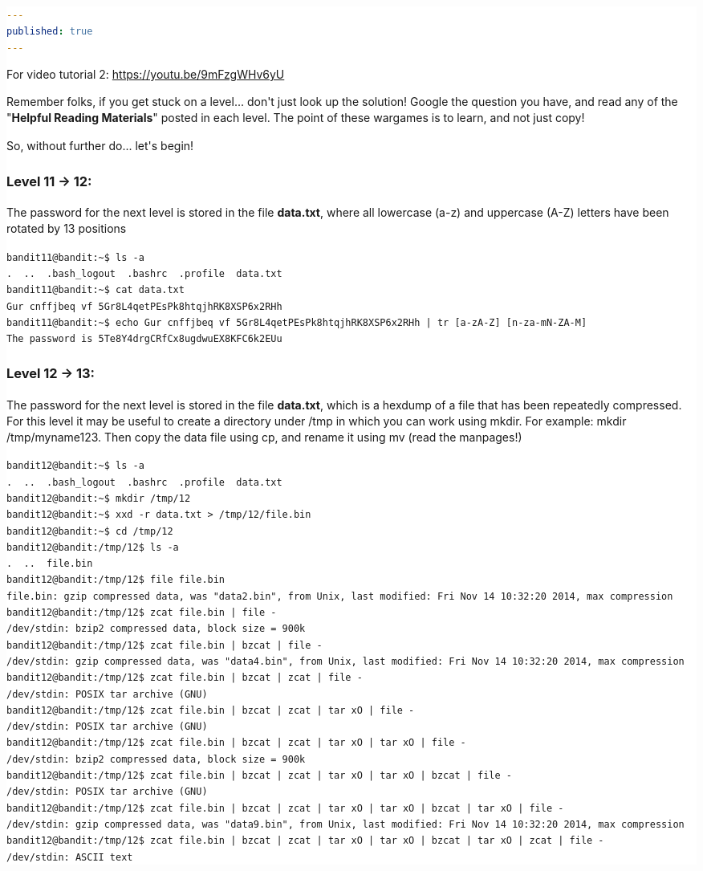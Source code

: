```yaml
---
published: true
---
```

For video tutorial 2:
https://youtu.be/9mFzgWHv6yU

Remember folks, if you get stuck on a level... don't just look up the solution! Google the question you have, and read any of the "__Helpful Reading Materials__" posted in each level. The point of these wargames is to learn, and not just copy!

So, without further do... let's begin!

### Level 11 -> 12:
The password for the next level is stored in the file __data.txt__, where all lowercase (a-z) and uppercase (A-Z) letters have been rotated by 13 positions

```console
bandit11@bandit:~$ ls -a
.  ..  .bash_logout  .bashrc  .profile  data.txt
bandit11@bandit:~$ cat data.txt
Gur cnffjbeq vf 5Gr8L4qetPEsPk8htqjhRK8XSP6x2RHh
bandit11@bandit:~$ echo Gur cnffjbeq vf 5Gr8L4qetPEsPk8htqjhRK8XSP6x2RHh | tr [a-zA-Z] [n-za-mN-ZA-M]
The password is 5Te8Y4drgCRfCx8ugdwuEX8KFC6k2EUu
```

### Level 12 -> 13:
The password for the next level is stored in the file __data.txt__, which is a hexdump of a file that has been repeatedly compressed. For this level it may be useful to create a directory under /tmp in which you can work using mkdir. For example: mkdir /tmp/myname123. Then copy the data file using cp, and rename it using mv (read the manpages!)

```console
bandit12@bandit:~$ ls -a
.  ..  .bash_logout  .bashrc  .profile  data.txt
bandit12@bandit:~$ mkdir /tmp/12
bandit12@bandit:~$ xxd -r data.txt > /tmp/12/file.bin
bandit12@bandit:~$ cd /tmp/12
bandit12@bandit:/tmp/12$ ls -a
.  ..  file.bin
bandit12@bandit:/tmp/12$ file file.bin
file.bin: gzip compressed data, was "data2.bin", from Unix, last modified: Fri Nov 14 10:32:20 2014, max compression
bandit12@bandit:/tmp/12$ zcat file.bin | file -
/dev/stdin: bzip2 compressed data, block size = 900k
bandit12@bandit:/tmp/12$ zcat file.bin | bzcat | file -
/dev/stdin: gzip compressed data, was "data4.bin", from Unix, last modified: Fri Nov 14 10:32:20 2014, max compression
bandit12@bandit:/tmp/12$ zcat file.bin | bzcat | zcat | file -
/dev/stdin: POSIX tar archive (GNU)
bandit12@bandit:/tmp/12$ zcat file.bin | bzcat | zcat | tar xO | file -
/dev/stdin: POSIX tar archive (GNU)
bandit12@bandit:/tmp/12$ zcat file.bin | bzcat | zcat | tar xO | tar xO | file -
/dev/stdin: bzip2 compressed data, block size = 900k
bandit12@bandit:/tmp/12$ zcat file.bin | bzcat | zcat | tar xO | tar xO | bzcat | file -
/dev/stdin: POSIX tar archive (GNU)
bandit12@bandit:/tmp/12$ zcat file.bin | bzcat | zcat | tar xO | tar xO | bzcat | tar xO | file -
/dev/stdin: gzip compressed data, was "data9.bin", from Unix, last modified: Fri Nov 14 10:32:20 2014, max compression
bandit12@bandit:/tmp/12$ zcat file.bin | bzcat | zcat | tar xO | tar xO | bzcat | tar xO | zcat | file -
/dev/stdin: ASCII text
```